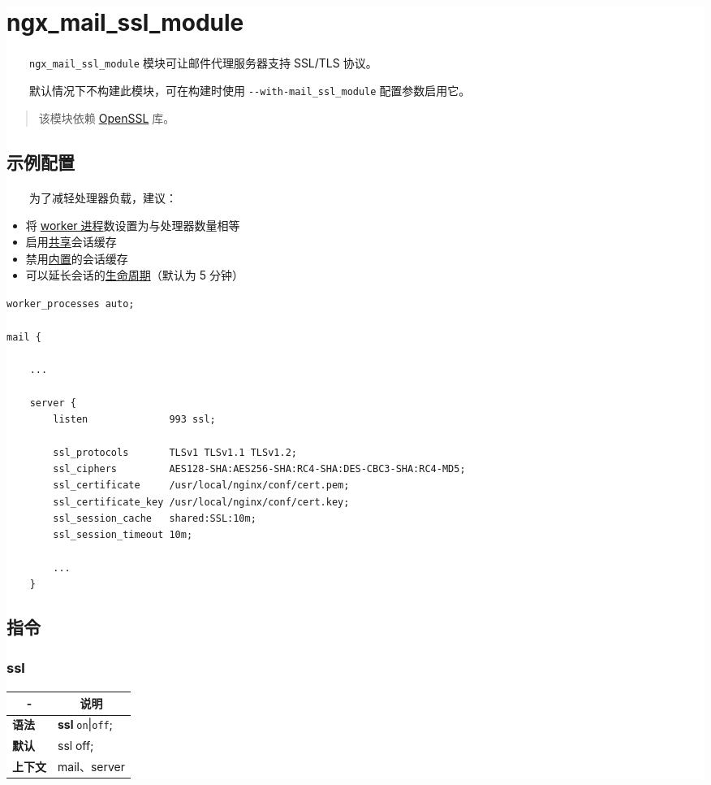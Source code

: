 # ngx_mail_ssl_module

　　​`ngx_mail_ssl_module`​ 模块可让邮件代理服务器支持 SSL/TLS 协议。

　　默认情况下不构建此模块，可在构建时使用 `--with-mail_ssl_module`​ 配置参数启用它。

> 该模块依赖 [OpenSSL](http://www.openssl.org/) 库。

## 示例配置

　　为了减轻处理器负载，建议：

* 将 [worker 进程](https://docshome.gitbook.io/nginx-docs/he-xin-gong-neng#worker_processes)数设置为与处理器数量相等
* 启用[共享](https://docshome.gitbook.io/nginx-docs/he-xin-gong-neng/mail/ngx_mail_ssl_module#ssl_session_cache_shared)会话缓存
* 禁用[内置](https://docshome.gitbook.io/nginx-docs/he-xin-gong-neng/mail/ngx_mail_ssl_module#ssl_session_cache_builtin)的会话缓存
* 可以延长会话的[生命周期](https://docshome.gitbook.io/nginx-docs/he-xin-gong-neng/mail/ngx_mail_ssl_module#ssl_session_timeout)（默认为 5 分钟）

```
worker_processes auto;

mail {

    ...

    server {
        listen              993 ssl;

        ssl_protocols       TLSv1 TLSv1.1 TLSv1.2;
        ssl_ciphers         AES128-SHA:AES256-SHA:RC4-SHA:DES-CBC3-SHA:RC4-MD5;
        ssl_certificate     /usr/local/nginx/conf/cert.pem;
        ssl_certificate_key /usr/local/nginx/conf/cert.key;
        ssl_session_cache   shared:SSL:10m;
        ssl_session_timeout 10m;

        ...
    }
```

## 指令

### ssl

|-|说明|
| ---| --------------|
|**语法**|**ssl** `on`​\|`off`​;|
|**默认**|ssl off;|
|**上下文**|mail、server|
